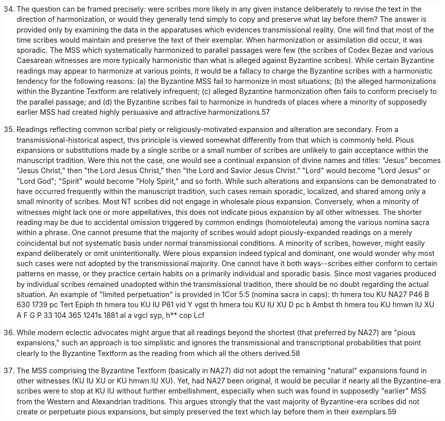 34. The question can be framed precisely: were scribes more likely in any given instance deliberately to revise the text in the direction of harmonization, or would they generally tend simply to copy and preserve what lay before them? The answer is provided only by examining the data in the apparatuses which evidences transmissional reality. One will find that most of the time scribes would maintain and preserve the text of their exemplar. When harmonization or assimilation did occur, it was sporadic. The MSS which systematically harmonized to parallel passages were few (the scribes of Codex Bezae and various Caesarean witnesses are more typically harmonistic than what is alleged against Byzantine scribes). While certain Byzantine readings may appear to harmonize at various points, it would be a fallacy to charge the Byzantine scribes with a harmonistic tendency for the following reasons: (a) the Byzantine MSS fail to harmonize in most situations; (b) the alleged harmonizations within the Byzantine Textform are relatively infrequent; (c) alleged Byzantine harmonization often fails to conform precisely to the parallel passage; and (d) the Byzantine scribes fail to harmonize in hundreds of places where a minority of supposedly earlier MSS had created highly persuasive and attractive harmonizations.57

35. Readings reflecting common scribal piety or religiously-motivated expansion and alteration are secondary. From a transmissional-historical aspect, this principle is viewed somewhat differently from that which is commonly held. Pious expansions or substitutions made by a single scribe or a small number of scribes are unlikely to gain acceptance within the manuscript tradition. Were this not the case, one would see a continual expansion of divine names and titles: "Jesus" becomes "Jesus Christ," then "the Lord Jesus Christ," then "the Lord and Savior Jesus Christ." "Lord" would become "Lord Jesus" or "Lord God"; "Spirit" would become "Holy Spirit," and so forth. While such alterations and expansions can be demonstrated to have occurred frequently within the manuscript tradition, such cases remain sporadic, localized, and shared among only a small minority of scribes. Most NT scribes did not engage in wholesale pious expansion. Conversely, when a minority of witnesses might lack one or more appellatives, this does not indicate pious expansion by all other witnesses. The shorter reading may be due to accidental omission triggered by common endings (homoioteleuta) among the various nomina sacra within a phrase. One cannot presume that the majority of scribes would adopt piously-expanded readings on a merely coincidental but not systematic basis under normal transmissional conditions. A minority of scribes, however, might easily expand deliberately or omit unintentionally. Were pious expansion indeed typical and dominant, one would wonder why most such cases were not adopted by the transmissional majority. One cannot have it both ways--scribes either conform to certain patterns en masse, or they practice certain habits on a primarily individual and sporadic basis. Since most vagaries produced by individual scribes remained unadopted within the transmissional tradition, there should be no doubt regarding the actual situation. An example of "limited perpetuation" is provided in 1Cor 5:5 (nomina sacra in caps): 
th hmera tou KU NA27 P46 B 630 1739 pc Tert Epiph 
th hmera tou KU IU  P61 vid Y vgst 
th hmera tou KU IU XU D pc b Ambst 
th hmera tou KU hmwn IU XU A F G P 33 104 365 1241s 1881 al a vgcl syp, h** cop Lcf

36. While modern eclectic advocates might argue that all readings beyond the shortest (that preferred by NA27) are "pious expansions," such an approach is too simplistic and ignores the transmissional and transcriptional probabilities that point clearly to the Byzantine Textform as the reading from which all the others derived.58

37. The MSS comprising the Byzantine Textform (basically  in NA27) did not adopt the remaining "natural" expansions found in other witnesses (KU IU XU or KU hmwn IU XU). Yet, had NA27 been original, it would be peculiar if nearly all the Byzantine-era scribes were to stop at KU IU without further embellishment, especially when such was found in supposedly "earlier" MSS from the Western and Alexandrian traditions. This argues strongly that the vast majority of Byzantine-era scribes did not create or perpetuate pious expansions, but simply preserved the text which lay before them in their exemplars.59
